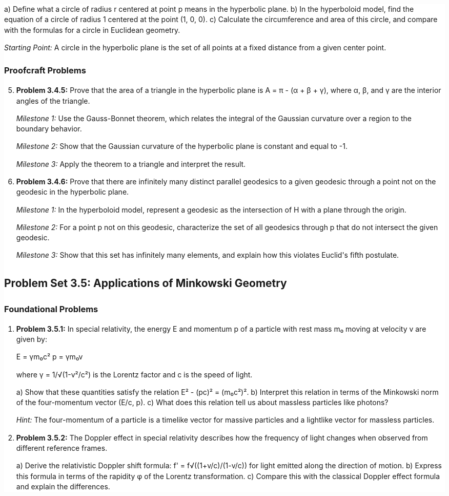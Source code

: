    a) Define what a circle of radius r centered at point p means in the hyperbolic plane.
   b) In the hyperboloid model, find the equation of a circle of radius 1 centered at the point (1, 0, 0).
   c) Calculate the circumference and area of this circle, and compare with the formulas for a circle in Euclidean geometry.
   
   *Starting Point:* A circle in the hyperbolic plane is the set of all points at a fixed distance from a given center point.

### Proofcraft Problems

5. **Problem 3.4.5:** Prove that the area of a triangle in the hyperbolic plane is A = π - (α + β + γ), where α, β, and γ are the interior angles of the triangle.
   
   *Milestone 1:* Use the Gauss-Bonnet theorem, which relates the integral of the Gaussian curvature over a region to the boundary behavior.
   
   *Milestone 2:* Show that the Gaussian curvature of the hyperbolic plane is constant and equal to -1.
   
   *Milestone 3:* Apply the theorem to a triangle and interpret the result.

6. **Problem 3.4.6:** Prove that there are infinitely many distinct parallel geodesics to a given geodesic through a point not on the geodesic in the hyperbolic plane.
   
   *Milestone 1:* In the hyperboloid model, represent a geodesic as the intersection of H with a plane through the origin.
   
   *Milestone 2:* For a point p not on this geodesic, characterize the set of all geodesics through p that do not intersect the given geodesic.
   
   *Milestone 3:* Show that this set has infinitely many elements, and explain how this violates Euclid's fifth postulate.

## Problem Set 3.5: Applications of Minkowski Geometry

### Foundational Problems

1. **Problem 3.5.1:** In special relativity, the energy E and momentum p of a particle with rest mass m₀ moving at velocity v are given by:
   
   E = γm₀c²
   p = γm₀v
   
   where γ = 1/√(1-v²/c²) is the Lorentz factor and c is the speed of light.
   
   a) Show that these quantities satisfy the relation E² - (pc)² = (m₀c²)².
   b) Interpret this relation in terms of the Minkowski norm of the four-momentum vector (E/c, p).
   c) What does this relation tell us about massless particles like photons?
   
   *Hint:* The four-momentum of a particle is a timelike vector for massive particles and a lightlike vector for massless particles.

2. **Problem 3.5.2:** The Doppler effect in special relativity describes how the frequency of light changes when observed from different reference frames.
   
   a) Derive the relativistic Doppler shift formula: f' = f√((1+v/c)/(1-v/c)) for light emitted along the direction of motion.
   b) Express this formula in terms of the rapidity φ of the Lorentz transformation.
   c) Compare this with the classical Doppler effect formula and explain the differences.
   